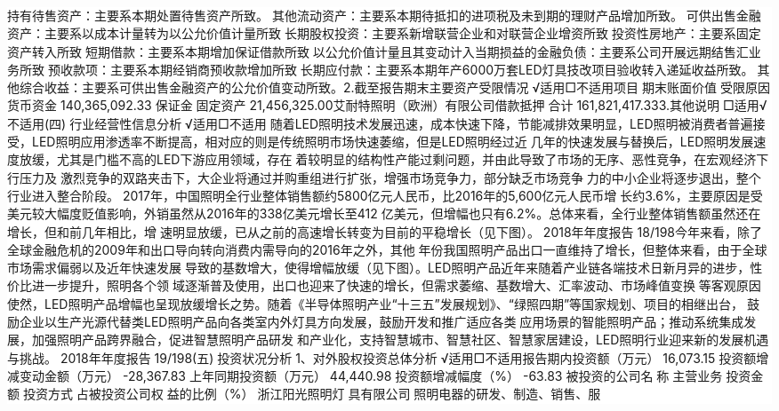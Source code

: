 持有待售资产：主要系本期处置待售资产所致。
其他流动资产：主要系本期待抵扣的进项税及未到期的理财产品增加所致。
可供出售金融资产：主要系以成本计量转为以公允价值计量所致
长期股权投资：主要系新增联营企业和对联营企业增资所致
投资性房地产：主要系固定资产转入所致
短期借款：主要系本期增加保证借款所致
以公允价值计量且其变动计入当期损益的金融负债：主要系公司开展远期结售汇业务所致
预收款项：主要系本期经销商预收款增加所致
长期应付款：主要系本期年产6000万套LED灯具技改项目验收转入递延收益所致。
其他综合收益：主要系可供出售金融资产的公允价值变动所致。2.截至报告期末主要资产受限情况
√适用□不适用项目
期末账面价值
受限原因
货币资金
140,365,092.33
保证金
固定资产
21,456,325.00艾耐特照明（欧洲）有限公司借款抵押
合计
161,821,417.333.其他说明
□适用√不适用(四)
行业经营性信息分析
√适用□不适用
随着LED照明技术发展迅速，成本快速下降，节能减排效果明显，LED照明被消费者普遍接
受，LED照明应用渗透率不断提高，相对应的则是传统照明市场快速萎缩，但是LED照明经过近
几年的快速发展与替换后，LED照明发展速度放缓，尤其是门槛不高的LED下游应用领域，存在
着较明显的结构性产能过剩问题，并由此导致了市场的无序、恶性竞争，在宏观经济下行压力及
激烈竞争的双路夹击下，大企业将通过并购重组进行扩张，增强市场竞争力，部分缺乏市场竞争
力的中小企业将逐步退出，整个行业进入整合阶段。
2017年，中国照明全行业整体销售额约5800亿元人民币，比2016年的5,600亿元人民币增
长约3.6%，主要原因是受美元较大幅度贬值影响，外销虽然从2016年的338亿美元增长至412
亿美元，但增幅也只有6.2%。总体来看，全行业整体销售额虽然还在增长，但和前几年相比，增
速明显放缓，已从之前的高速增长转变为目前的平稳增长（见下图）。
2018年年度报告
18/198今年来看，除了全球金融危机的2009年和出口导向转向消费内需导向的2016年之外，其他
年份我国照明产品出口一直维持了增长，但整体来看，由于全球市场需求偏弱以及近年快速发展
导致的基数增大，使得增幅放缓（见下图）。LED照明产品近年来随着产业链各端技术日新月异的进步，性价比进一步提升，照明各个领
域逐渐普及使用，出口也迎来了快速的增长，但需求萎缩、基数增大、汇率波动、市场峰值变换
等客观原因使然，LED照明产品增幅也呈现放缓增长之势。随着《半导体照明产业“十三五”发展规划》、“绿照四期”等国家规划、项目的相继出台，
鼓励企业以生产光源代替类LED照明产品向各类室内外灯具方向发展，鼓励开发和推广适应各类
应用场景的智能照明产品；推动系统集成发展，加强照明产品跨界融合，促进智慧照明产品研发
和产业化，支持智慧城市、智慧社区、智慧家居建设，LED照明行业迎来新的发展机遇与挑战。
2018年年度报告
19/198(五)
投资状况分析
1、对外股权投资总体分析
√适用□不适用报告期内投资额（万元）
16,073.15
投资额增减变动金额（万元）
-28,367.83
上年同期投资额（万元）
44,440.98
投资额增减幅度（%）
-63.83
被投资的公司名
称
主营业务
投资金额
投资方式
占被投资公司权
益的比例（%）
浙江阳光照明灯
具有限公司
照明电器的研发、制造、销售、服